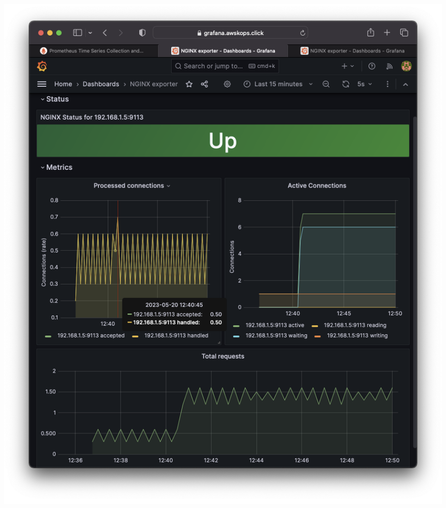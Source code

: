 ![grafana-dashboard-after-making-alert-situation](./images/grafana-dashboard-after-making-alert-situation.png)
